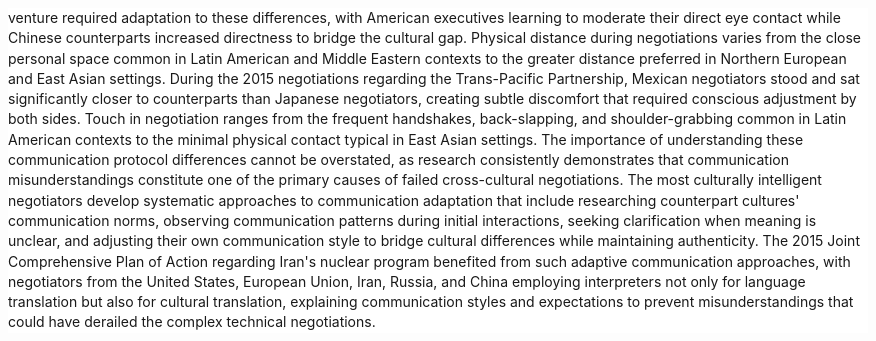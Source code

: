 venture required adaptation to these differences, with American executives learning to moderate their direct eye contact while Chinese counterparts increased directness to bridge the cultural gap. Physical distance during negotiations varies from the close personal space common in Latin American and Middle Eastern contexts to the greater distance preferred in Northern European and East Asian settings. During the 2015 negotiations regarding the Trans-Pacific Partnership, Mexican negotiators stood and sat significantly closer to counterparts than Japanese negotiators, creating subtle discomfort that required conscious adjustment by both sides. Touch in negotiation ranges from the frequent handshakes, back-slapping, and shoulder-grabbing common in Latin American contexts to the minimal physical contact typical in East Asian settings. The importance of understanding these communication protocol differences cannot be overstated, as research consistently demonstrates that communication misunderstandings constitute one of the primary causes of failed cross-cultural negotiations. The most culturally intelligent negotiators develop systematic approaches to communication adaptation that include researching counterpart cultures' communication norms, observing communication patterns during initial interactions, seeking clarification when meaning is unclear, and adjusting their own communication style to bridge cultural differences while maintaining authenticity. The 2015 Joint Comprehensive Plan of Action regarding Iran's nuclear program benefited from such adaptive communication approaches, with negotiators from the United States, European Union, Iran, Russia, and China employing interpreters not only for language translation but also for cultural translation, explaining communication styles and expectations to prevent misunderstandings that could have derailed the complex technical negotiations.
